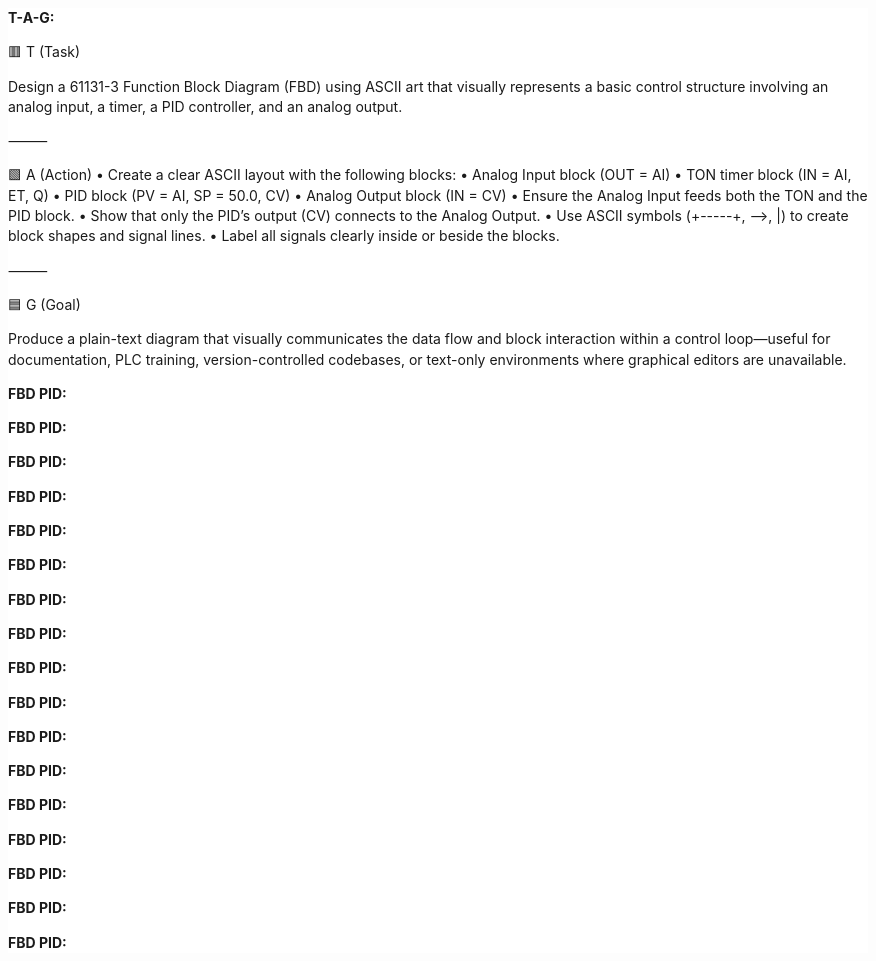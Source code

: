 **T-A-G:**

🟥 T (Task)

Design a 61131-3 Function Block Diagram (FBD) using ASCII art that visually represents a basic control structure involving an analog input, a timer, a PID controller, and an analog output.

⸻

🟩 A (Action)
	•	Create a clear ASCII layout with the following blocks:
	•	Analog Input block (OUT = AI)
	•	TON timer block (IN = AI, ET, Q)
	•	PID block (PV = AI, SP = 50.0, CV)
	•	Analog Output block (IN = CV)
	•	Ensure the Analog Input feeds both the TON and the PID block.
	•	Show that only the PID’s output (CV) connects to the Analog Output.
	•	Use ASCII symbols (+-----+, -->, |) to create block shapes and signal lines.
	•	Label all signals clearly inside or beside the blocks.

⸻

🟦 G (Goal)

Produce a plain-text diagram that visually communicates the data flow and block interaction within a control loop—useful for documentation, PLC training, version-controlled codebases, or text-only environments where graphical editors are unavailable.

**FBD PID:**

**FBD PID:**

**FBD PID:**

**FBD PID:**

**FBD PID:**

**FBD PID:**

**FBD PID:**

**FBD PID:**

**FBD PID:**

**FBD PID:**

**FBD PID:**

**FBD PID:**

**FBD PID:**

**FBD PID:**

**FBD PID:**

**FBD PID:**

**FBD PID:**

